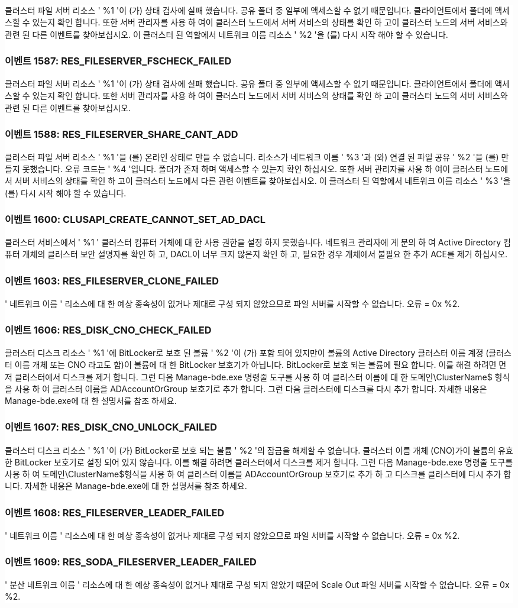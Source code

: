 클러스터 파일 서버 리소스 ' %1 '이 (가) 상태 검사에 실패 했습니다. 공유 폴더 중 일부에 액세스할 수 없기 때문입니다. 클라이언트에서 폴더에 액세스할 수 있는지 확인 합니다. 또한 서버 관리자를 사용 하 여이 클러스터 노드에서 서버 서비스의 상태를 확인 하 고이 클러스터 노드의 서버 서비스와 관련 된 다른 이벤트를 찾아보십시오. 이 클러스터 된 역할에서 네트워크 이름 리소스 ' %2 '을 (를) 다시 시작 해야 할 수 있습니다.

### <a name="event-1587-res_fileserver_fscheck_failed"></a>이벤트 1587: RES_FILESERVER_FSCHECK_FAILED

클러스터 파일 서버 리소스 ' %1 '이 (가) 상태 검사에 실패 했습니다. 공유 폴더 중 일부에 액세스할 수 없기 때문입니다. 클라이언트에서 폴더에 액세스할 수 있는지 확인 합니다. 또한 서버 관리자를 사용 하 여이 클러스터 노드에서 서버 서비스의 상태를 확인 하 고이 클러스터 노드의 서버 서비스와 관련 된 다른 이벤트를 찾아보십시오.

### <a name="event-1588-res_fileserver_share_cant_add"></a>이벤트 1588: RES_FILESERVER_SHARE_CANT_ADD

클러스터 파일 서버 리소스 ' %1 '을 (를) 온라인 상태로 만들 수 없습니다. 리소스가 네트워크 이름 ' %3 '과 (와) 연결 된 파일 공유 ' %2 '을 (를) 만들지 못했습니다. 오류 코드는 ' %4 '입니다. 폴더가 존재 하며 액세스할 수 있는지 확인 하십시오. 또한 서버 관리자를 사용 하 여이 클러스터 노드에서 서버 서비스의 상태를 확인 하 고이 클러스터 노드에서 다른 관련 이벤트를 찾아보십시오. 이 클러스터 된 역할에서 네트워크 이름 리소스 ' %3 '을 (를) 다시 시작 해야 할 수 있습니다.

### <a name="event-1600-clusapi_create_cannot_set_ad_dacl"></a>이벤트 1600: CLUSAPI_CREATE_CANNOT_SET_AD_DACL

클러스터 서비스에서 ' %1 ' 클러스터 컴퓨터 개체에 대 한 사용 권한을 설정 하지 못했습니다. 네트워크 관리자에 게 문의 하 여 Active Directory 컴퓨터 개체의 클러스터 보안 설명자를 확인 하 고, DACL이 너무 크지 않은지 확인 하 고, 필요한 경우 개체에서 불필요 한 추가 ACE를 제거 하십시오.

### <a name="event-1603-res_fileserver_clone_failed"></a>이벤트 1603: RES_FILESERVER_CLONE_FAILED

' 네트워크 이름 ' 리소스에 대 한 예상 종속성이 없거나 제대로 구성 되지 않았으므로 파일 서버를 시작할 수 없습니다. 오류 = 0x %2.

### <a name="event-1606-res_disk_cno_check_failed"></a>이벤트 1606: RES_DISK_CNO_CHECK_FAILED

클러스터 디스크 리소스 ' %1 '에 BitLocker로 보호 된 볼륨 ' %2 '이 (가) 포함 되어 있지만이 볼륨의 Active Directory 클러스터 이름 계정 (클러스터 이름 개체 또는 CNO 라고도 함)이 볼륨에 대 한 BitLocker 보호기가 아닙니다. BitLocker로 보호 되는 볼륨에 필요 합니다. 이를 해결 하려면 먼저 클러스터에서 디스크를 제거 합니다. 그런 다음 Manage-bde.exe 명령줄 도구를 사용 하 여 클러스터 이름에 대 한 도메인\\ClusterName\$ 형식을 사용 하 여 클러스터 이름을 ADAccountOrGroup 보호기로 추가 합니다. 그런 다음 클러스터에 디스크를 다시 추가 합니다. 자세한 내용은 Manage-bde.exe에 대 한 설명서를 참조 하세요.

### <a name="event-1607-res_disk_cno_unlock_failed"></a>이벤트 1607: RES_DISK_CNO_UNLOCK_FAILED

클러스터 디스크 리소스 ' %1 '이 (가) BitLocker로 보호 되는 볼륨 ' %2 '의 잠금을 해제할 수 없습니다. 클러스터 이름 개체 (CNO)가이 볼륨의 유효한 BitLocker 보호기로 설정 되어 있지 않습니다. 이를 해결 하려면 클러스터에서 디스크를 제거 합니다. 그런 다음 Manage-bde.exe 명령줄 도구를 사용 하 여 도메인\\ClusterName\$형식을 사용 하 여 클러스터 이름을 ADAccountOrGroup 보호기로 추가 하 고 디스크를 클러스터에 다시 추가 합니다. 자세한 내용은 Manage-bde.exe에 대 한 설명서를 참조 하세요.

### <a name="event-1608-res_fileserver_leader_failed"></a>이벤트 1608: RES_FILESERVER_LEADER_FAILED

' 네트워크 이름 ' 리소스에 대 한 예상 종속성이 없거나 제대로 구성 되지 않았으므로 파일 서버를 시작할 수 없습니다. 오류 = 0x %2.

### <a name="event-1609-res_soda_fileserver_leader_failed"></a>이벤트 1609: RES_SODA_FILESERVER_LEADER_FAILED

' 분산 네트워크 이름 ' 리소스에 대 한 예상 종속성이 없거나 제대로 구성 되지 않았기 때문에 Scale Out 파일 서버를 시작할 수 없습니다. 오류 = 0x %2.
